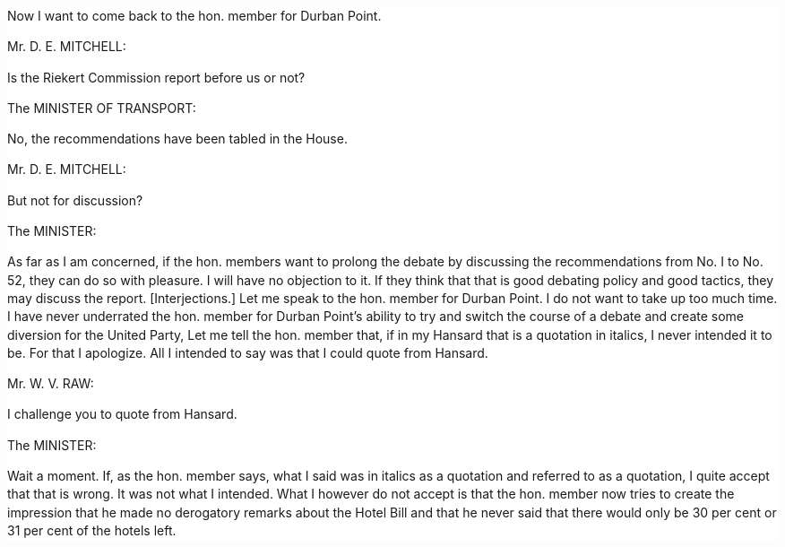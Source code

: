 <p>Now I want to come back to the hon. member for Durban Point.</p>

</speech>

<speech by="#mitchell">

<from>Mr. <person refersTo="hansard_za">D. E. MITCHELL</person>:</from>

<p>Is the Riekert Commission report before us or not?</p>

</speech>

<speech by="#minister_of_transport">

<from>The <person refersTo="hansard_za">MINISTER OF TRANSPORT</person>:</from>

<p>No, the recommendations have been tabled in the House.</p>

</speech>

<speech by="#mitchell">

<from>Mr. <person refersTo="hansard_za">D. E. MITCHELL</person>:</from>

<p>But not for discussion?</p>

</speech>

<speech by="#minister">

<from>The <person refersTo="hansard_za">MINISTER</person>:</from>

<p>As far as I am concerned, if the hon. members want to prolong the debate by discussing the recommendations from No. I to No. 52, they can do so with pleasure. I will have no objection to it. If they think that that is good debating policy and good tactics, they <span class="col_6535-6536" refersTo="page_0401"/>may discuss the report. [Interjections.] Let me speak to the hon. member for Durban Point. I do not want to take up too much time. I have never underrated the hon. member for Durban Point&#x2019;s ability to try and switch the course of a debate and create some diversion for the United Party, Let me tell the hon. member that, if in my Hansard that is a quotation in italics, I never intended it to be. For that I apologize. All I intended to say was that I could quote from Hansard.</p>

</speech>

<speech by="#raw">

<from>Mr. <person refersTo="hansard_za">W. V. RAW</person>:</from>

<p>I challenge you to quote from Hansard.</p>

</speech>

<speech by="#minister">

<from>The <person refersTo="hansard_za">MINISTER</person>:</from>

<p>Wait a moment. If, as the hon. member says, what I said was in italics as a quotation and referred to as a quotation, I quite accept that that is wrong. It was not what I intended. What I however do not accept is that the hon. member now tries to create the impression that he made no derogatory remarks about the Hotel Bill and that he never said that there would only be 30 per cent or 31 per cent of the hotels left.</p>
